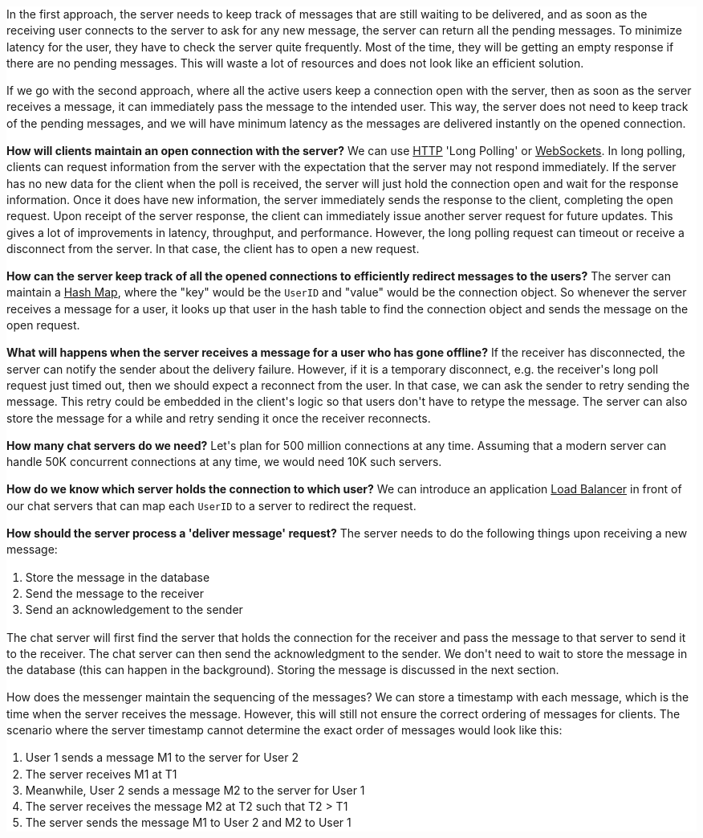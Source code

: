 In the first approach, the server needs to keep track of messages that are still waiting to be delivered, and as soon as the receiving user connects to the server to ask for any new message, the server can return all the pending messages. To minimize latency for the user, they have to check the server quite frequently. Most of the time, they will be getting an empty response if there are no pending messages. This will waste a lot of resources and does not look like an efficient solution.

If we go with the second approach, where all the active users keep a connection open with the server, then as soon as the server receives a message, it can immediately pass the message to the intended user. This way, the server does not need to keep track of the pending messages, and we will have minimum latency as the messages are delivered instantly on the opened connection.

**How will clients maintain an open connection with the server?** We can use [HTTP](../../Internet%20&%20Networking/HTTP.md) 'Long Polling' or [WebSockets](../../Internet%20&%20Networking/WebSocket.md). In long polling, clients can request information from the server with the expectation that the server may not respond immediately. If the server has no new data for the client when the poll is received, the server will just hold the connection open and wait for the response information. Once it does have new information, the server immediately sends the response to the client, completing the open request. Upon receipt of the server response, the client can immediately issue another server request for future updates. This gives a lot of improvements in latency, throughput, and performance. However, the long polling request can timeout or receive a disconnect from the server. In that case, the client has to open a new request.

**How can the server keep track of all the opened connections to efficiently redirect messages to the users?** The server can maintain a [Hash Map](../../Data%20Structures%20&%20Algorithms/Data%20Structures/Hash%20Maps.md), where the "key" would be the `UserID` and "value" would be the connection object. So whenever the server receives a message for a user, it looks up that user in the hash table to find the connection object and sends the message on the open request.

**What will happens when the server receives a message for a user who has gone offline?** If the receiver has disconnected, the server can notify the sender about the delivery failure. However, if it is a temporary disconnect, e.g. the receiver's long poll request just timed out, then we should expect a reconnect from the user. In that case, we can ask the sender to retry sending the message. This retry could be embedded in the client's logic so that users don't have to retype the message. The server can also store the message for a while and retry sending it once the receiver reconnects.

**How many chat servers do we need?** Let's plan for 500 million connections at any time. Assuming that a modern server can handle 50K concurrent connections at any time, we would need 10K such servers.

**How do we know which server holds the connection to which user?** We can introduce an application [Load Balancer](../Load%20Balancer.md) in front of our chat servers that can map each `UserID` to a server to redirect the request.

**How should the server process a 'deliver message' request?** The server needs to do the following things upon receiving a new message:
1. Store the message in the database
2. Send the message to the receiver
3. Send an acknowledgement to the sender

The chat server will first find the server that holds the connection for the receiver and pass the message to that server to send it to the receiver. The chat server can then send the acknowledgment to the sender. We don't need to wait to store the message in the database (this can happen in the background). Storing the message is discussed in the next section.

How does the messenger maintain the sequencing of the messages? We can store a timestamp with each message, which is the time when the server receives the message. However, this will still not ensure the correct ordering of messages for clients. The scenario where the server timestamp cannot determine the exact order of messages would look like this:
1. User 1 sends a message M1 to the server for User 2
2. The server receives M1 at T1
3. Meanwhile, User 2 sends a message M2 to the server for User 1
4. The server receives the message M2 at T2 such that T2 > T1
5. The server sends the message M1 to User 2 and M2 to User 1
